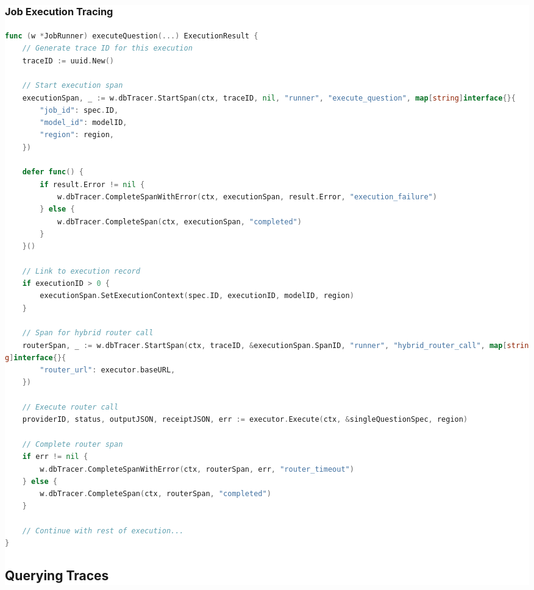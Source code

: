 ### Job Execution Tracing

```go
func (w *JobRunner) executeQuestion(...) ExecutionResult {
    // Generate trace ID for this execution
    traceID := uuid.New()
    
    // Start execution span
    executionSpan, _ := w.dbTracer.StartSpan(ctx, traceID, nil, "runner", "execute_question", map[string]interface{}{
        "job_id": spec.ID,
        "model_id": modelID,
        "region": region,
    })
    
    defer func() {
        if result.Error != nil {
            w.dbTracer.CompleteSpanWithError(ctx, executionSpan, result.Error, "execution_failure")
        } else {
            w.dbTracer.CompleteSpan(ctx, executionSpan, "completed")
        }
    }()
    
    // Link to execution record
    if executionID > 0 {
        executionSpan.SetExecutionContext(spec.ID, executionID, modelID, region)
    }
    
    // Span for hybrid router call
    routerSpan, _ := w.dbTracer.StartSpan(ctx, traceID, &executionSpan.SpanID, "runner", "hybrid_router_call", map[string]interface{}{
        "router_url": executor.baseURL,
    })
    
    // Execute router call
    providerID, status, outputJSON, receiptJSON, err := executor.Execute(ctx, &singleQuestionSpec, region)
    
    // Complete router span
    if err != nil {
        w.dbTracer.CompleteSpanWithError(ctx, routerSpan, err, "router_timeout")
    } else {
        w.dbTracer.CompleteSpan(ctx, routerSpan, "completed")
    }
    
    // Continue with rest of execution...
}
```

## Querying Traces
